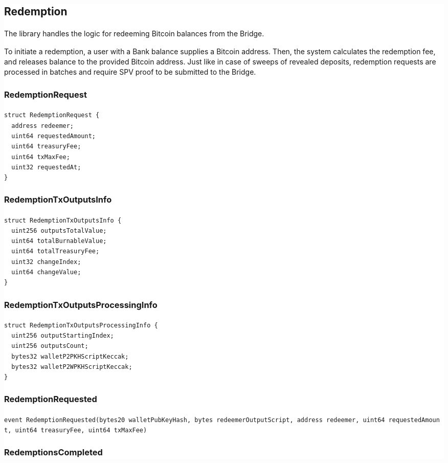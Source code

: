 ## Redemption

The library handles the logic for redeeming Bitcoin balances from the Bridge.

To initiate a redemption, a user with a Bank balance supplies a Bitcoin address. Then, the system calculates the redemption fee, and releases balance to the provided Bitcoin address. Just like in case of sweeps of revealed deposits, redemption requests are processed in batches and require SPV proof to be submitted to the Bridge.

### RedemptionRequest

```solidity
struct RedemptionRequest {
  address redeemer;
  uint64 requestedAmount;
  uint64 treasuryFee;
  uint64 txMaxFee;
  uint32 requestedAt;
}
```

### RedemptionTxOutputsInfo

```solidity
struct RedemptionTxOutputsInfo {
  uint256 outputsTotalValue;
  uint64 totalBurnableValue;
  uint64 totalTreasuryFee;
  uint32 changeIndex;
  uint64 changeValue;
}
```

### RedemptionTxOutputsProcessingInfo

```solidity
struct RedemptionTxOutputsProcessingInfo {
  uint256 outputStartingIndex;
  uint256 outputsCount;
  bytes32 walletP2PKHScriptKeccak;
  bytes32 walletP2WPKHScriptKeccak;
}
```

### RedemptionRequested

```solidity
event RedemptionRequested(bytes20 walletPubKeyHash, bytes redeemerOutputScript, address redeemer, uint64 requestedAmount, uint64 treasuryFee, uint64 txMaxFee)
```

### RedemptionsCompleted
